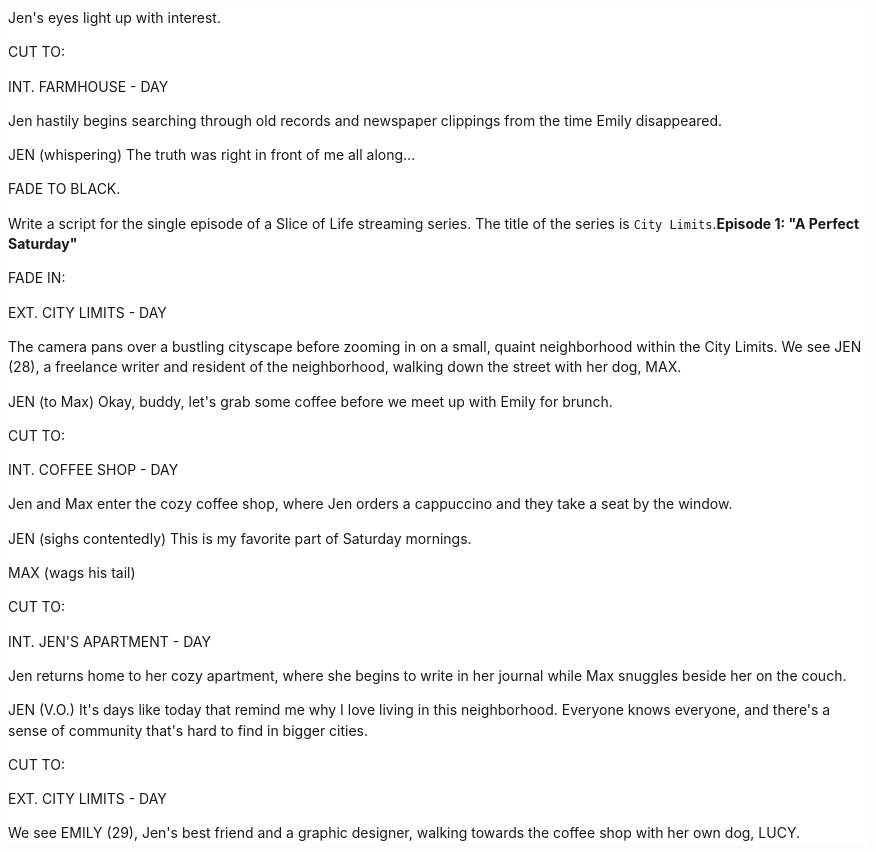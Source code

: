Jen's eyes light up with interest.

CUT TO:

INT. FARMHOUSE - DAY

Jen hastily begins searching through old records and newspaper clippings from the time Emily disappeared.

JEN
(whispering)
The truth was right in front of me all along...

FADE TO BLACK.<end>

Write a script for the single episode of a Slice of Life streaming series. The title of the series is `City Limits`.<start>**Episode 1: "A Perfect Saturday"**

FADE IN:

EXT. CITY LIMITS - DAY

The camera pans over a bustling cityscape before zooming in on a small, quaint neighborhood within the City Limits. We see JEN (28), a freelance writer and resident of the neighborhood, walking down the street with her dog, MAX.

JEN
(to Max)
Okay, buddy, let's grab some coffee before we meet up with Emily for brunch.

CUT TO:

INT. COFFEE SHOP - DAY

Jen and Max enter the cozy coffee shop, where Jen orders a cappuccino and they take a seat by the window.

JEN
(sighs contentedly)
This is my favorite part of Saturday mornings.

MAX
(wags his tail)

CUT TO:

INT. JEN'S APARTMENT - DAY

Jen returns home to her cozy apartment, where she begins to write in her journal while Max snuggles beside her on the couch.

JEN (V.O.)
It's days like today that remind me why I love living in this neighborhood. Everyone knows everyone, and there's a sense of community that's hard to find in bigger cities.

CUT TO:

EXT. CITY LIMITS - DAY

We see EMILY (29), Jen's best friend and a graphic designer, walking towards the coffee shop with her own dog, LUCY.
